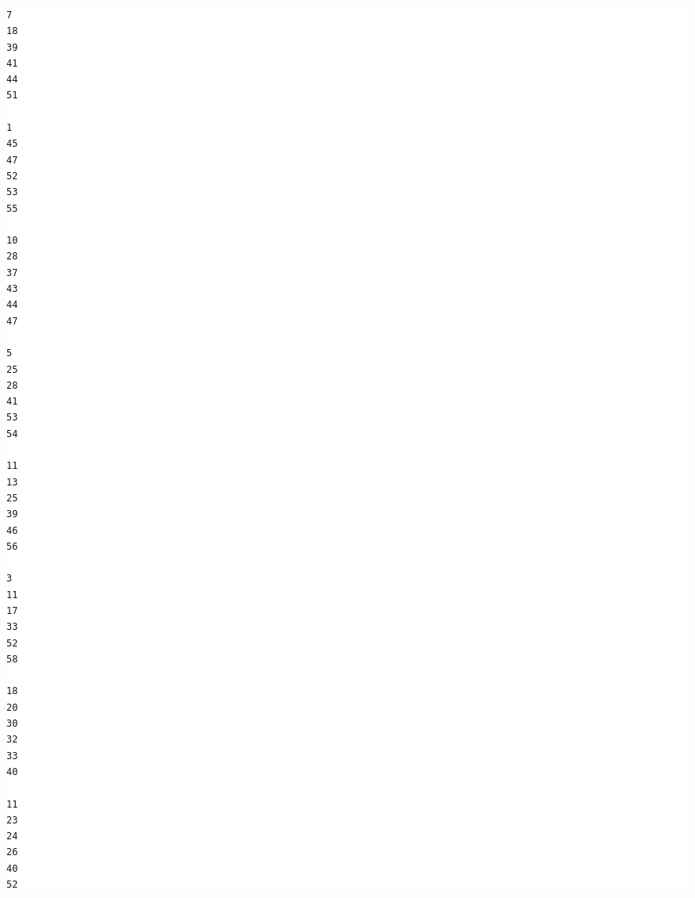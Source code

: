     7
    18
    39
    41
    44
    51

    1
    45
    47
    52
    53
    55

    10
    28
    37
    43
    44
    47

    5
    25
    28
    41
    53
    54

    11
    13
    25
    39
    46
    56

    3
    11
    17
    33
    52
    58

    18
    20
    30
    32
    33
    40

    11
    23
    24
    26
    40
    52
